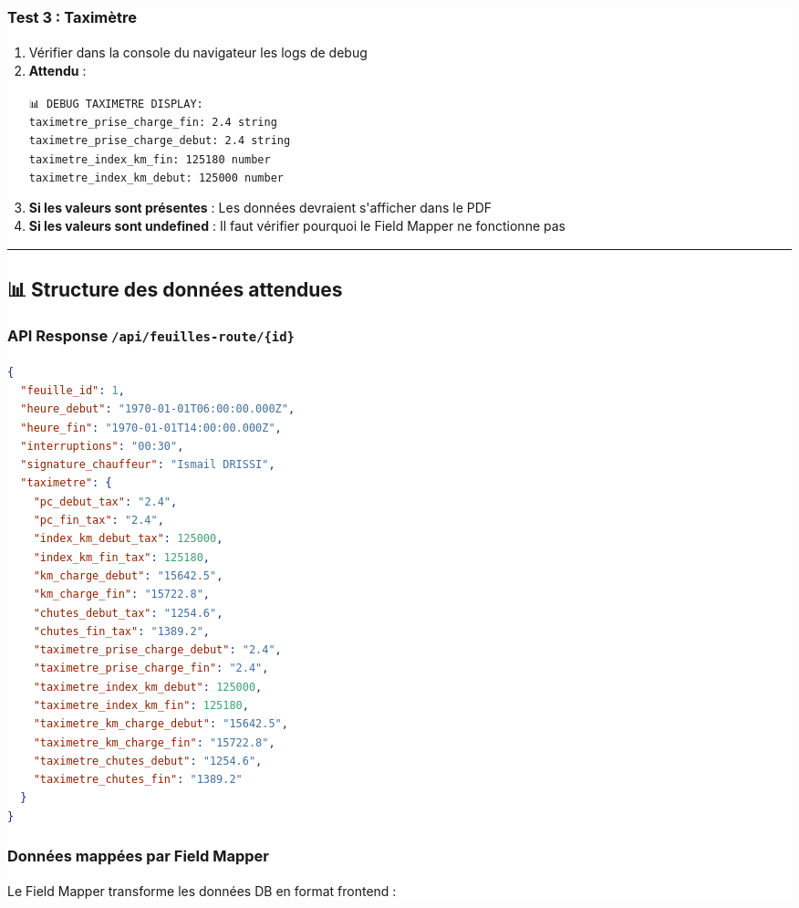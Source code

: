 ### Test 3 : Taximètre

1. Vérifier dans la console du navigateur les logs de debug
2. **Attendu** :
   ```
   📊 DEBUG TAXIMETRE DISPLAY:
   taximetre_prise_charge_fin: 2.4 string
   taximetre_prise_charge_debut: 2.4 string
   taximetre_index_km_fin: 125180 number
   taximetre_index_km_debut: 125000 number
   ```
3. **Si les valeurs sont présentes** : Les données devraient s'afficher dans le PDF
4. **Si les valeurs sont undefined** : Il faut vérifier pourquoi le Field Mapper ne fonctionne pas

---

## 📊 Structure des données attendues

### API Response `/api/feuilles-route/{id}`

```json
{
  "feuille_id": 1,
  "heure_debut": "1970-01-01T06:00:00.000Z",
  "heure_fin": "1970-01-01T14:00:00.000Z",
  "interruptions": "00:30",
  "signature_chauffeur": "Ismail DRISSI",
  "taximetre": {
    "pc_debut_tax": "2.4",
    "pc_fin_tax": "2.4",
    "index_km_debut_tax": 125000,
    "index_km_fin_tax": 125180,
    "km_charge_debut": "15642.5",
    "km_charge_fin": "15722.8",
    "chutes_debut_tax": "1254.6",
    "chutes_fin_tax": "1389.2",
    "taximetre_prise_charge_debut": "2.4",
    "taximetre_prise_charge_fin": "2.4",
    "taximetre_index_km_debut": 125000,
    "taximetre_index_km_fin": 125180,
    "taximetre_km_charge_debut": "15642.5",
    "taximetre_km_charge_fin": "15722.8",
    "taximetre_chutes_debut": "1254.6",
    "taximetre_chutes_fin": "1389.2"
  }
}
```

### Données mappées par Field Mapper

Le Field Mapper transforme les données DB en format frontend :
